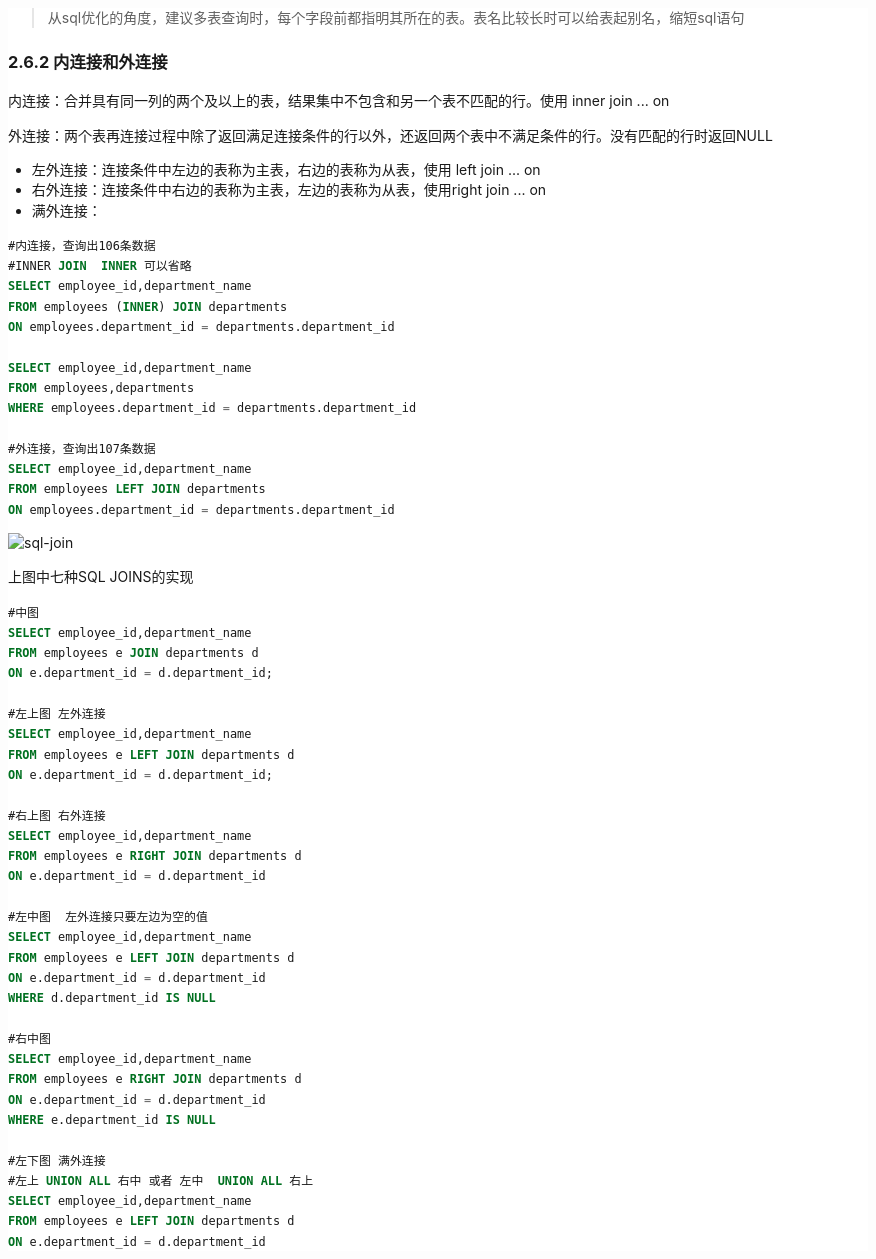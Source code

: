 >从sql优化的角度，建议多表查询时，每个字段前都指明其所在的表。表名比较长时可以给表起别名，缩短sql语句

### 2.6.2 内连接和外连接

内连接：合并具有同一列的两个及以上的表，结果集中不包含和另一个表不匹配的行。使用 inner join ... on

外连接：两个表再连接过程中除了返回满足连接条件的行以外，还返回两个表中不满足条件的行。没有匹配的行时返回NULL 

- 左外连接：连接条件中左边的表称为主表，右边的表称为从表，使用 left join ... on
- 右外连接：连接条件中右边的表称为主表，左边的表称为从表，使用right join ... on 
- 满外连接：

```sql
#内连接，查询出106条数据
#INNER JOIN  INNER 可以省略
SELECT employee_id,department_name
FROM employees (INNER) JOIN departments
ON employees.department_id = departments.department_id

SELECT employee_id,department_name
FROM employees,departments
WHERE employees.department_id = departments.department_id

#外连接，查询出107条数据
SELECT employee_id,department_name
FROM employees LEFT JOIN departments
ON employees.department_id = departments.department_id
```

![sql-join](D:\学习笔记\java\sql-join.png)

上图中七种SQL JOINS的实现

```sql
#中图
SELECT employee_id,department_name
FROM employees e JOIN departments d
ON e.department_id = d.department_id;

#左上图 左外连接
SELECT employee_id,department_name
FROM employees e LEFT JOIN departments d
ON e.department_id = d.department_id;

#右上图 右外连接
SELECT employee_id,department_name
FROM employees e RIGHT JOIN departments d
ON e.department_id = d.department_id

#左中图  左外连接只要左边为空的值
SELECT employee_id,department_name
FROM employees e LEFT JOIN departments d
ON e.department_id = d.department_id
WHERE d.department_id IS NULL

#右中图
SELECT employee_id,department_name
FROM employees e RIGHT JOIN departments d
ON e.department_id = d.department_id
WHERE e.department_id IS NULL

#左下图 满外连接
#左上 UNION ALL 右中 或者 左中  UNION ALL 右上
SELECT employee_id,department_name
FROM employees e LEFT JOIN departments d
ON e.department_id = d.department_id
```